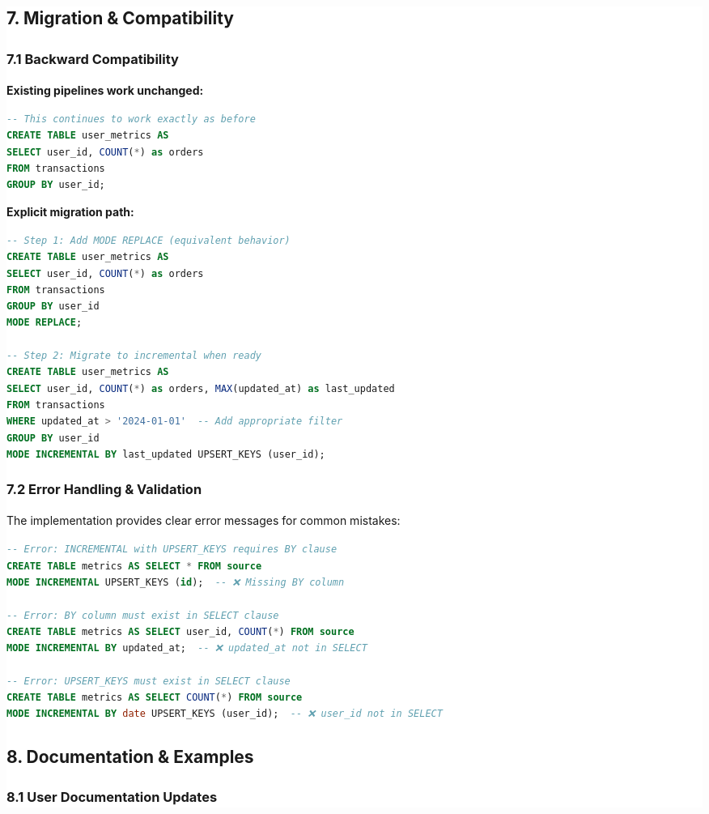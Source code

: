 ## 7. Migration & Compatibility

### 7.1 Backward Compatibility

**Existing pipelines work unchanged:**
```sql
-- This continues to work exactly as before
CREATE TABLE user_metrics AS
SELECT user_id, COUNT(*) as orders
FROM transactions
GROUP BY user_id;
```

**Explicit migration path:**
```sql
-- Step 1: Add MODE REPLACE (equivalent behavior)
CREATE TABLE user_metrics AS
SELECT user_id, COUNT(*) as orders
FROM transactions
GROUP BY user_id
MODE REPLACE;

-- Step 2: Migrate to incremental when ready
CREATE TABLE user_metrics AS
SELECT user_id, COUNT(*) as orders, MAX(updated_at) as last_updated
FROM transactions
WHERE updated_at > '2024-01-01'  -- Add appropriate filter
GROUP BY user_id
MODE INCREMENTAL BY last_updated UPSERT_KEYS (user_id);
```

### 7.2 Error Handling & Validation

The implementation provides clear error messages for common mistakes:

```sql
-- Error: INCREMENTAL with UPSERT_KEYS requires BY clause
CREATE TABLE metrics AS SELECT * FROM source
MODE INCREMENTAL UPSERT_KEYS (id);  -- ❌ Missing BY column

-- Error: BY column must exist in SELECT clause  
CREATE TABLE metrics AS SELECT user_id, COUNT(*) FROM source
MODE INCREMENTAL BY updated_at;  -- ❌ updated_at not in SELECT

-- Error: UPSERT_KEYS must exist in SELECT clause
CREATE TABLE metrics AS SELECT COUNT(*) FROM source  
MODE INCREMENTAL BY date UPSERT_KEYS (user_id);  -- ❌ user_id not in SELECT
```

## 8. Documentation & Examples

### 8.1 User Documentation Updates
